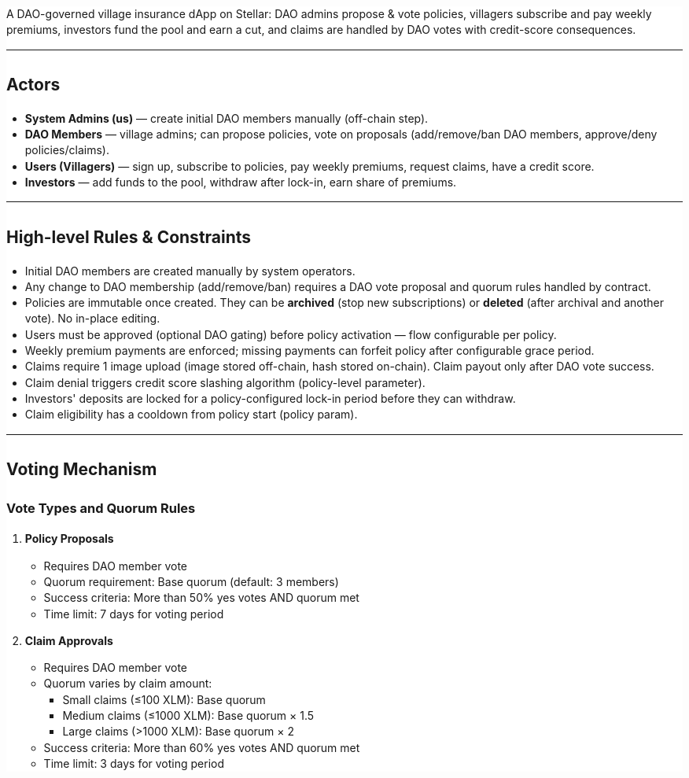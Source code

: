 
A DAO-governed village insurance dApp on Stellar: DAO admins propose & vote policies, villagers subscribe and pay weekly premiums, investors fund the pool and earn a cut, and claims are handled by DAO votes with credit-score consequences.

---

## Actors

* **System Admins (us)** — create initial DAO members manually (off-chain step).
* **DAO Members** — village admins; can propose policies, vote on proposals (add/remove/ban DAO members, approve/deny policies/claims).
* **Users (Villagers)** — sign up, subscribe to policies, pay weekly premiums, request claims, have a credit score.
* **Investors** — add funds to the pool, withdraw after lock-in, earn share of premiums.

---

## High-level Rules & Constraints

* Initial DAO members are created manually by system operators.
* Any change to DAO membership (add/remove/ban) requires a DAO vote proposal and quorum rules handled by contract.
* Policies are immutable once created. They can be **archived** (stop new subscriptions) or **deleted** (after archival and another vote). No in-place editing.
* Users must be approved (optional DAO gating) before policy activation — flow configurable per policy.
* Weekly premium payments are enforced; missing payments can forfeit policy after configurable grace period.
* Claims require 1 image upload (image stored off-chain, hash stored on-chain). Claim payout only after DAO vote success.
* Claim denial triggers credit score slashing algorithm (policy-level parameter).
* Investors' deposits are locked for a policy-configured lock-in period before they can withdraw.
* Claim eligibility has a cooldown from policy start (policy param).

---

## Voting Mechanism

### Vote Types and Quorum Rules

1. **Policy Proposals**
   * Requires DAO member vote
   * Quorum requirement: Base quorum (default: 3 members)
   * Success criteria: More than 50% yes votes AND quorum met
   * Time limit: 7 days for voting period

2. **Claim Approvals**
   * Requires DAO member vote
   * Quorum varies by claim amount:
     * Small claims (≤100 XLM): Base quorum
     * Medium claims (≤1000 XLM): Base quorum × 1.5
     * Large claims (>1000 XLM): Base quorum × 2
   * Success criteria: More than 60% yes votes AND quorum met
   * Time limit: 3 days for voting period
